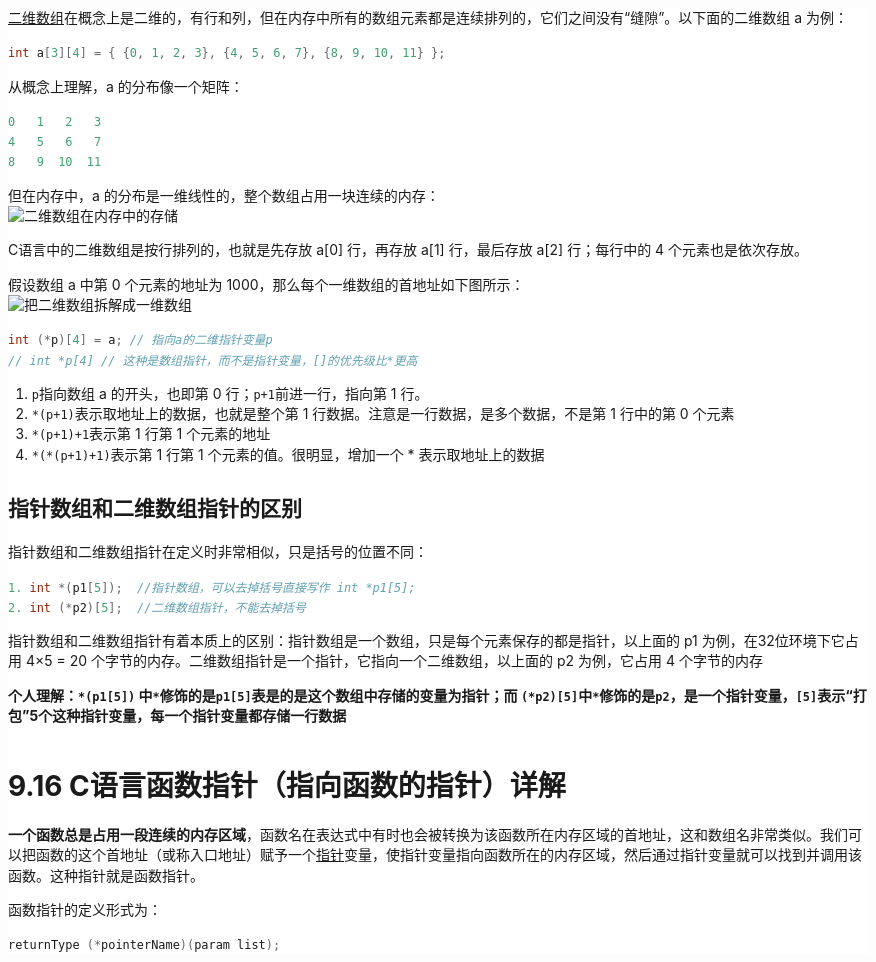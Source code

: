 [二维数组](https://c.biancheng.net/c/array/)在概念上是二维的，有行和列，但在内存中所有的数组元素都是连续排列的，它们之间没有“缝隙”。以下面的二维数组 a 为例：

```c
int a[3][4] = { {0, 1, 2, 3}, {4, 5, 6, 7}, {8, 9, 10, 11} };
```

从概念上理解，a 的分布像一个矩阵：

```c
0   1   2   3
4   5   6   7
8   9  10  11
```

但在内存中，a 的分布是一维线性的，整个数组占用一块连续的内存：  
![二维数组在内存中的存储](https://c.biancheng.net/uploads/allimg/190117/16011C417-0.jpg)

C语言中的二维数组是按行排列的，也就是先存放 a[0] 行，再存放 a[1] 行，最后存放 a[2] 行；每行中的 4 个元素也是依次存放。

假设数组 a 中第 0 个元素的地址为 1000，那么每个一维数组的首地址如下图所示：  
![把二维数组拆解成一维数组](https://c.biancheng.net/uploads/allimg/190117/1601164D5-1.png)

```c
int (*p)[4] = a; // 指向a的二维指针变量p
// int *p[4] // 这种是数组指针，而不是指针变量，[]的优先级比*更高
```

1) `p`指向数组 a 的开头，也即第 0 行；`p+1`前进一行，指向第 1 行。
2) `*(p+1)`表示取地址上的数据，也就是整个第 1 行数据。注意是一行数据，是多个数据，不是第 1 行中的第 0 个元素
3) `*(p+1)+1`表示第 1 行第 1 个元素的地址
4) `*(*(p+1)+1)`表示第 1 行第 1 个元素的值。很明显，增加一个 * 表示取地址上的数据

## 指针数组和二维数组指针的区别

指针数组和二维数组指针在定义时非常相似，只是括号的位置不同：

```c
1. int *(p1[5]);  //指针数组，可以去掉括号直接写作 int *p1[5];
2. int (*p2)[5];  //二维数组指针，不能去掉括号
```

指针数组和二维数组指针有着本质上的区别：指针数组是一个数组，只是每个元素保存的都是指针，以上面的 p1 为例，在32位环境下它占用 4×5 = 20 个字节的内存。二维数组指针是一个指针，它指向一个二维数组，以上面的 p2 为例，它占用 4 个字节的内存

**个人理解：`*(p1[5])` 中`*`修饰的是`p1[5]`表是的是这个数组中存储的变量为指针；而 `(*p2)[5]`中`*`修饰的是`p2`，是一个指针变量，`[5]`表示“打包”5个这种指针变量，每一个指针变量都存储一行数据**

# 9.16 C语言函数指针（指向函数的指针）详解

**一个函数总是占用一段连续的内存区域**，函数名在表达式中有时也会被转换为该函数所在内存区域的首地址，这和数组名非常类似。我们可以把函数的这个首地址（或称入口地址）赋予一个[指针](https://c.biancheng.net/c/80/)变量，使指针变量指向函数所在的内存区域，然后通过指针变量就可以找到并调用该函数。这种指针就是函数指针。

函数指针的定义形式为：

```c
returnType (*pointerName)(param list);
```
